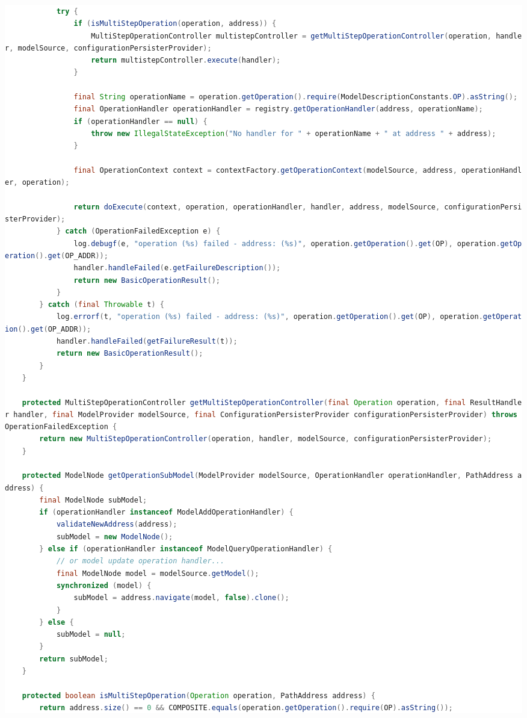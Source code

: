 ```java
            try {
                if (isMultiStepOperation(operation, address)) {
                    MultiStepOperationController multistepController = getMultiStepOperationController(operation, handler, modelSource, configurationPersisterProvider);
                    return multistepController.execute(handler);
                }

                final String operationName = operation.getOperation().require(ModelDescriptionConstants.OP).asString();
                final OperationHandler operationHandler = registry.getOperationHandler(address, operationName);
                if (operationHandler == null) {
                    throw new IllegalStateException("No handler for " + operationName + " at address " + address);
                }

                final OperationContext context = contextFactory.getOperationContext(modelSource, address, operationHandler, operation);

                return doExecute(context, operation, operationHandler, handler, address, modelSource, configurationPersisterProvider);
            } catch (OperationFailedException e) {
                log.debugf(e, "operation (%s) failed - address: (%s)", operation.getOperation().get(OP), operation.getOperation().get(OP_ADDR));
                handler.handleFailed(e.getFailureDescription());
                return new BasicOperationResult();
            }
        } catch (final Throwable t) {
            log.errorf(t, "operation (%s) failed - address: (%s)", operation.getOperation().get(OP), operation.getOperation().get(OP_ADDR));
            handler.handleFailed(getFailureResult(t));
            return new BasicOperationResult();
        }
    }

    protected MultiStepOperationController getMultiStepOperationController(final Operation operation, final ResultHandler handler, final ModelProvider modelSource, final ConfigurationPersisterProvider configurationPersisterProvider) throws OperationFailedException {
        return new MultiStepOperationController(operation, handler, modelSource, configurationPersisterProvider);
    }

    protected ModelNode getOperationSubModel(ModelProvider modelSource, OperationHandler operationHandler, PathAddress address) {
        final ModelNode subModel;
        if (operationHandler instanceof ModelAddOperationHandler) {
            validateNewAddress(address);
            subModel = new ModelNode();
        } else if (operationHandler instanceof ModelQueryOperationHandler) {
            // or model update operation handler...
            final ModelNode model = modelSource.getModel();
            synchronized (model) {
                subModel = address.navigate(model, false).clone();
            }
        } else {
            subModel = null;
        }
        return subModel;
    }

    protected boolean isMultiStepOperation(Operation operation, PathAddress address) {
        return address.size() == 0 && COMPOSITE.equals(operation.getOperation().require(OP).asString());
```